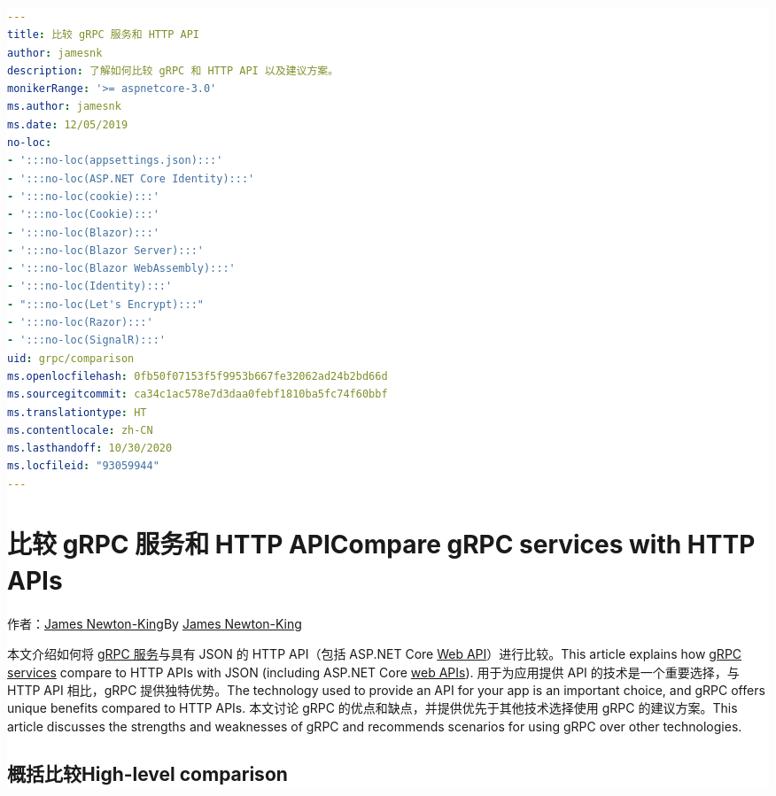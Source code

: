 ```yaml
---
title: 比较 gRPC 服务和 HTTP API
author: jamesnk
description: 了解如何比较 gRPC 和 HTTP API 以及建议方案。
monikerRange: '>= aspnetcore-3.0'
ms.author: jamesnk
ms.date: 12/05/2019
no-loc:
- ':::no-loc(appsettings.json):::'
- ':::no-loc(ASP.NET Core Identity):::'
- ':::no-loc(cookie):::'
- ':::no-loc(Cookie):::'
- ':::no-loc(Blazor):::'
- ':::no-loc(Blazor Server):::'
- ':::no-loc(Blazor WebAssembly):::'
- ':::no-loc(Identity):::'
- ":::no-loc(Let's Encrypt):::"
- ':::no-loc(Razor):::'
- ':::no-loc(SignalR):::'
uid: grpc/comparison
ms.openlocfilehash: 0fb50f07153f5f9953b667fe32062ad24b2bd66d
ms.sourcegitcommit: ca34c1ac578e7d3daa0febf1810ba5fc74f60bbf
ms.translationtype: HT
ms.contentlocale: zh-CN
ms.lasthandoff: 10/30/2020
ms.locfileid: "93059944"
---
```

# <a name="compare-grpc-services-with-http-apis"></a><span data-ttu-id="58f8e-103">比较 gRPC 服务和 HTTP API</span><span class="sxs-lookup"><span data-stu-id="58f8e-103">Compare gRPC services with HTTP APIs</span></span>

<span data-ttu-id="58f8e-104">作者：[James Newton-King](https://twitter.com/jamesnk)</span><span class="sxs-lookup"><span data-stu-id="58f8e-104">By [James Newton-King](https://twitter.com/jamesnk)</span></span>

<span data-ttu-id="58f8e-105">本文介绍如何将 [gRPC 服务](https://grpc.io/docs/guides/)与具有 JSON 的 HTTP API（包括 ASP.NET Core [Web API](xref:web-api/index)）进行比较。</span><span class="sxs-lookup"><span data-stu-id="58f8e-105">This article explains how [gRPC services](https://grpc.io/docs/guides/) compare to HTTP APIs with JSON (including ASP.NET Core [web APIs](xref:web-api/index)).</span></span> <span data-ttu-id="58f8e-106">用于为应用提供 API 的技术是一个重要选择，与 HTTP API 相比，gRPC 提供独特优势。</span><span class="sxs-lookup"><span data-stu-id="58f8e-106">The technology used to provide an API for your app is an important choice, and gRPC offers unique benefits compared to HTTP APIs.</span></span> <span data-ttu-id="58f8e-107">本文讨论 gRPC 的优点和缺点，并提供优先于其他技术选择使用 gRPC 的建议方案。</span><span class="sxs-lookup"><span data-stu-id="58f8e-107">This article discusses the strengths and weaknesses of gRPC and recommends scenarios for using gRPC over other technologies.</span></span>

## <a name="high-level-comparison"></a><span data-ttu-id="58f8e-108">概括比较</span><span class="sxs-lookup"><span data-stu-id="58f8e-108">High-level comparison</span></span>
